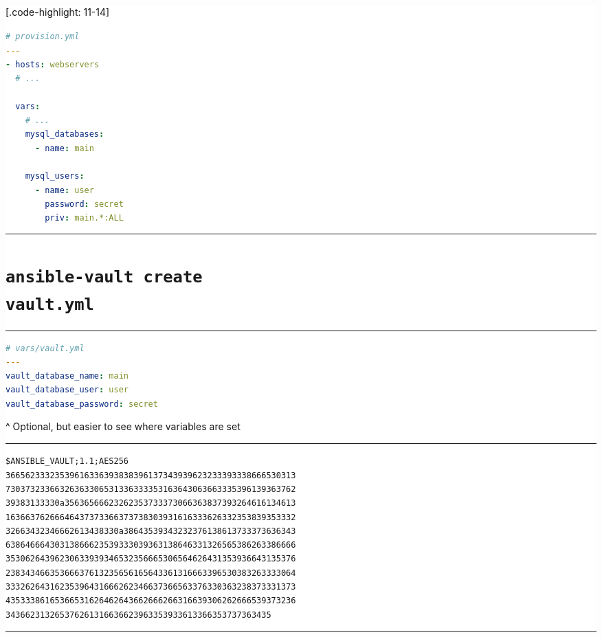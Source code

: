 [.code-highlight: 11-14]

```yaml
# provision.yml
---
- hosts: webservers
  # ...

  vars:
    # ...
    mysql_databases:
      - name: main

    mysql_users:
      - name: user
        password: secret
        priv: main.*:ALL
```

---

# `ansible-vault create` <br>`vault.yml`

---

```yaml
# vars/vault.yml
---
vault_database_name: main
vault_database_user: user
vault_database_password: secret
```

^ Optional, but easier to see where variables are set

---

```
$ANSIBLE_VAULT;1.1;AES256
36656233323539616336393838396137343939623233393338666530313
73037323366326363306531336333353163643063663335396139363762
39383133330a35636566623262353733373066363837393264616134613
16366376266646437373366373738303931616333626332353839353332
32663432346662613438330a38643539343232376138613733373636343
63864666430313866623539333039363138646331326565386263386666
35306264396230633939346532356665306564626431353936643135376
23834346635366637613235656165643361316663396530383263333064
33326264316235396431666262346637366563376330363238373331373
43533386165366531626462643662666266316639306262666539373236
343662313265376261316636623963353933613366353737363435
```

---

